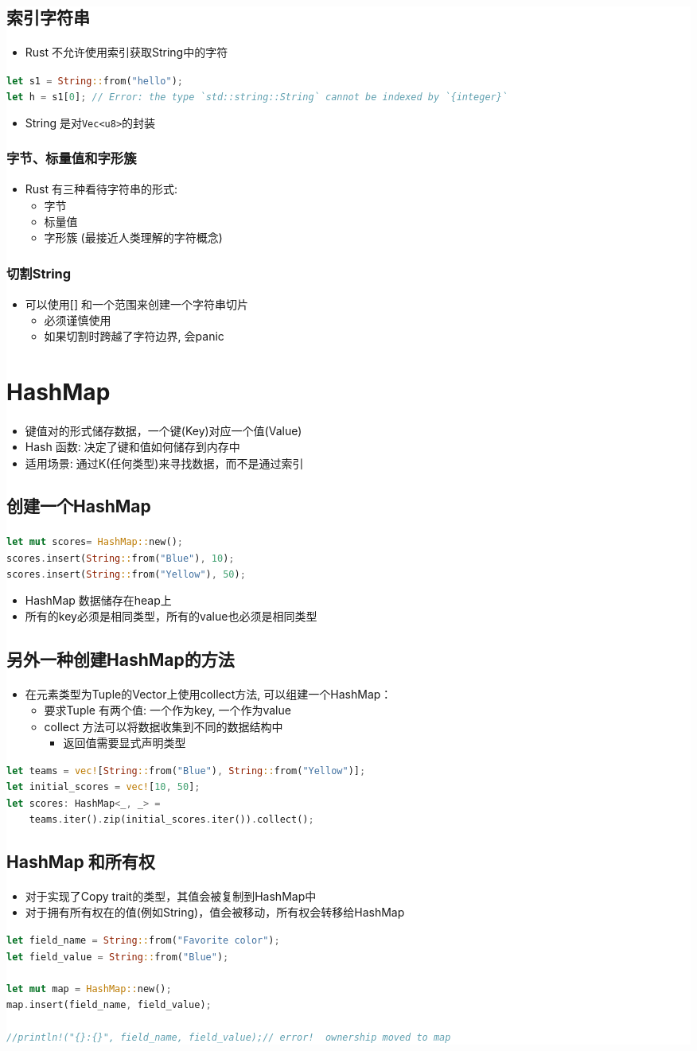 ## 索引字符串
* Rust 不允许使用索引获取String中的字符
```rust
let s1 = String::from("hello");
let h = s1[0]; // Error: the type `std::string::String` cannot be indexed by `{integer}`
```


* String 是对`Vec<u8>`的封装

### 字节、标量值和字形簇
* Rust 有三种看待字符串的形式:
    * 字节
    * 标量值
    * 字形簇 (最接近人类理解的字符概念)

### 切割String
* 可以使用[] 和一个范围来创建一个字符串切片
    * 必须谨慎使用
    * 如果切割时跨越了字符边界, 会panic

# HashMap
* 键值对的形式储存数据，一个键(Key)对应一个值(Value)
* Hash 函数: 决定了键和值如何储存到内存中
* 适用场景: 通过K(任何类型)来寻找数据，而不是通过索引

## 创建一个HashMap
```rust
let mut scores= HashMap::new();
scores.insert(String::from("Blue"), 10);
scores.insert(String::from("Yellow"), 50);
```
* HashMap 数据储存在heap上
* 所有的key必须是相同类型，所有的value也必须是相同类型
## 另外一种创建HashMap的方法
* 在元素类型为Tuple的Vector上使用collect方法, 可以组建一个HashMap：
    * 要求Tuple 有两个值: 一个作为key, 一个作为value
    * collect 方法可以将数据收集到不同的数据结构中
        * 返回值需要显式声明类型
    
```rust
let teams = vec![String::from("Blue"), String::from("Yellow")];
let initial_scores = vec![10, 50];
let scores: HashMap<_, _> = 
    teams.iter().zip(initial_scores.iter()).collect();
```

## HashMap 和所有权
* 对于实现了Copy trait的类型，其值会被复制到HashMap中
* 对于拥有所有权在的值(例如String)，值会被移动，所有权会转移给HashMap
```rust
let field_name = String::from("Favorite color");
let field_value = String::from("Blue");

let mut map = HashMap::new();
map.insert(field_name, field_value);

//println!("{}:{}", field_name, field_value);// error!  ownership moved to map   
```
